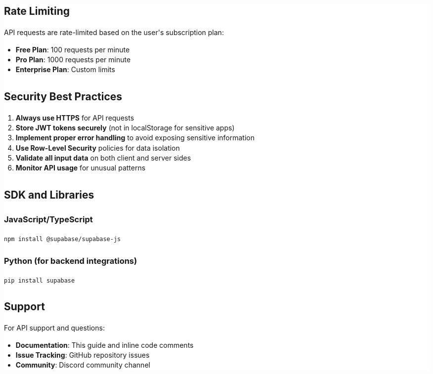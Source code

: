## Rate Limiting

API requests are rate-limited based on the user's subscription plan:
- **Free Plan**: 100 requests per minute
- **Pro Plan**: 1000 requests per minute
- **Enterprise Plan**: Custom limits

## Security Best Practices

1. **Always use HTTPS** for API requests
2. **Store JWT tokens securely** (not in localStorage for sensitive apps)
3. **Implement proper error handling** to avoid exposing sensitive information
4. **Use Row-Level Security** policies for data isolation
5. **Validate all input data** on both client and server sides
6. **Monitor API usage** for unusual patterns

## SDK and Libraries

### JavaScript/TypeScript
```bash
npm install @supabase/supabase-js
```

### Python (for backend integrations)
```bash
pip install supabase
```

## Support

For API support and questions:
- **Documentation**: This guide and inline code comments
- **Issue Tracking**: GitHub repository issues
- **Community**: Discord community channel
